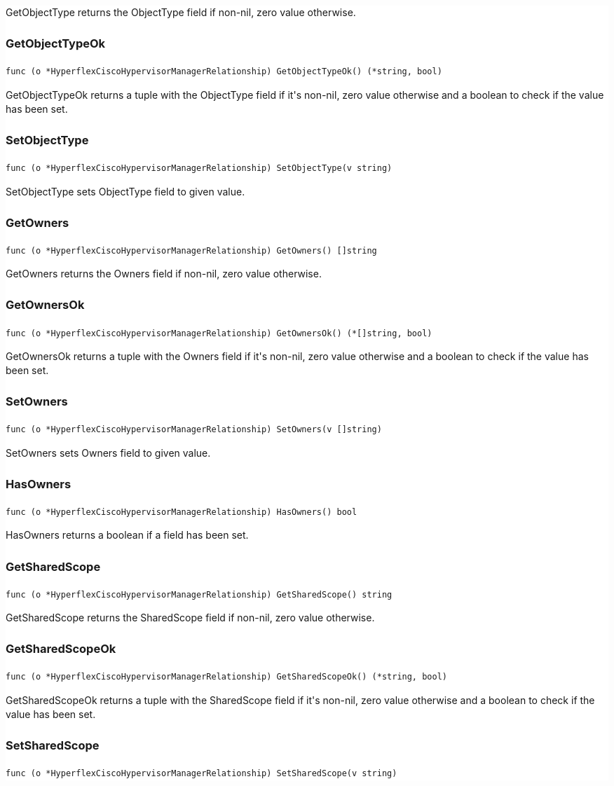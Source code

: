 GetObjectType returns the ObjectType field if non-nil, zero value otherwise.

### GetObjectTypeOk

`func (o *HyperflexCiscoHypervisorManagerRelationship) GetObjectTypeOk() (*string, bool)`

GetObjectTypeOk returns a tuple with the ObjectType field if it's non-nil, zero value otherwise
and a boolean to check if the value has been set.

### SetObjectType

`func (o *HyperflexCiscoHypervisorManagerRelationship) SetObjectType(v string)`

SetObjectType sets ObjectType field to given value.


### GetOwners

`func (o *HyperflexCiscoHypervisorManagerRelationship) GetOwners() []string`

GetOwners returns the Owners field if non-nil, zero value otherwise.

### GetOwnersOk

`func (o *HyperflexCiscoHypervisorManagerRelationship) GetOwnersOk() (*[]string, bool)`

GetOwnersOk returns a tuple with the Owners field if it's non-nil, zero value otherwise
and a boolean to check if the value has been set.

### SetOwners

`func (o *HyperflexCiscoHypervisorManagerRelationship) SetOwners(v []string)`

SetOwners sets Owners field to given value.

### HasOwners

`func (o *HyperflexCiscoHypervisorManagerRelationship) HasOwners() bool`

HasOwners returns a boolean if a field has been set.

### GetSharedScope

`func (o *HyperflexCiscoHypervisorManagerRelationship) GetSharedScope() string`

GetSharedScope returns the SharedScope field if non-nil, zero value otherwise.

### GetSharedScopeOk

`func (o *HyperflexCiscoHypervisorManagerRelationship) GetSharedScopeOk() (*string, bool)`

GetSharedScopeOk returns a tuple with the SharedScope field if it's non-nil, zero value otherwise
and a boolean to check if the value has been set.

### SetSharedScope

`func (o *HyperflexCiscoHypervisorManagerRelationship) SetSharedScope(v string)`
